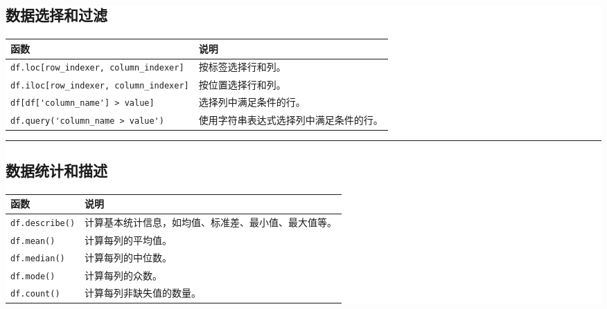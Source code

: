 ## 数据选择和过滤

| 函数                                   | 说明                                   |
| :------------------------------------- | :------------------------------------- |
| `df.loc[row_indexer, column_indexer]`  | 按标签选择行和列。                     |
| `df.iloc[row_indexer, column_indexer]` | 按位置选择行和列。                     |
| `df[df['column_name'] > value]`        | 选择列中满足条件的行。                 |
| `df.query('column_name > value')`      | 使用字符串表达式选择列中满足条件的行。 |

------

## 数据统计和描述

| 函数            | 说明                                                 |
| :-------------- | :--------------------------------------------------- |
| `df.describe()` | 计算基本统计信息，如均值、标准差、最小值、最大值等。 |
| `df.mean()`     | 计算每列的平均值。                                   |
| `df.median()`   | 计算每列的中位数。                                   |
| `df.mode()`     | 计算每列的众数。                                     |
| `df.count()`    | 计算每列非缺失值的数量。                             |